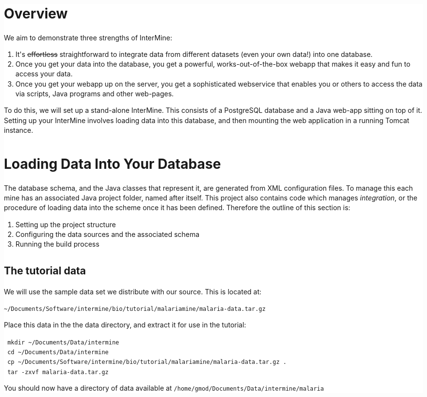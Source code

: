 # <span id="Overview" class="mw-headline">Overview</span>

We aim to demonstrate three strengths of InterMine:

1.  It's ~~effortless~~ straightforward to integrate data from different
    datasets (even your own data!) into one database.
2.  Once you get your data into the database, you get a powerful,
    works-out-of-the-box webapp that makes it easy and fun to access
    your data.
3.  Once you get your webapp up on the server, you get a sophisticated
    webservice that enables you or others to access the data via
    scripts, Java programs and other web-pages.

To do this, we will set up a stand-alone InterMine. This consists of a
PostgreSQL database and a Java web-app sitting on top of it. Setting up
your InterMine involves loading data into this database, and then
mounting the web application in a running Tomcat instance.

# <span id="Loading_Data_Into_Your_Database" class="mw-headline">Loading Data Into Your Database</span>

The database schema, and the Java classes that represent it, are
generated from XML configuration files. To manage this each mine has an
associated Java project folder, named after itself. This project also
contains code which manages *integration*, or the procedure of loading
data into the scheme once it has been defined. Therefore the outline of
this section is:

1.  Setting up the project structure
2.  Configuring the data sources and the associated schema
3.  Running the build process

## <span id="The_tutorial_data" class="mw-headline">The tutorial data</span>

We will use the sample data set we distribute with our source. This is
located at:

    ~/Documents/Software/intermine/bio/tutorial/malariamine/malaria-data.tar.gz

Place this data in the the data directory, and extract it for use in the
tutorial:

``` enter
 mkdir ~/Documents/Data/intermine
 cd ~/Documents/Data/intermine
 cp ~/Documents/Software/intermine/bio/tutorial/malariamine/malaria-data.tar.gz .
 tar -zxvf malaria-data.tar.gz
```

You should now have a directory of data available at
`/home/gmod/Documents/Data/intermine/malaria`
